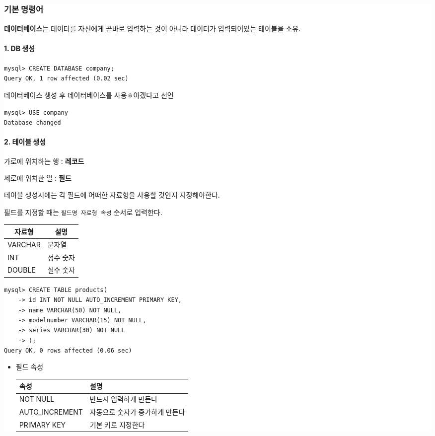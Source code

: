 ### 기본 명령어 



**데이터베이스**는 데이터를 자신에게 곧바로 입력하는 것이 아니라 데이터가 입력되어있는 테이블을 소유. 

#### 1. DB 생성 

```mysql
mysql> CREATE DATABASE company;
Query OK, 1 row affected (0.02 sec)
```

데이터베이스 생성 후 데이터베이스를 사용ㅎ아겠다고 선언 

```mysql
mysql> USE company
Database changed
```



#### 2. 테이블 생성 

가로에 위치하는 행 : **레코드** 

세로에 위치한 열 : **필드** 

테이블 생성시에는 각 필드에 어떠한 자료형을 사용할 것인지 지정해야한다.  

필드를 지정할 때는 `필드명 자료형 속성` 순서로 입력한다. 

| 자료형  | 설명      |
| ------- | --------- |
| VARCHAR | 문자열    |
| INT     | 정수 숫자 |
| DOUBLE  | 실수 숫자 |

```mysql
mysql> CREATE TABLE products(
    -> id INT NOT NULL AUTO_INCREMENT PRIMARY KEY,
    -> name VARCHAR(50) NOT NULL,
    -> modelnumber VARCHAR(15) NOT NULL,
    -> series VARCHAR(30) NOT NULL
    -> );
Query OK, 0 rows affected (0.06 sec)
```

- 필드 속성 

  | 속성           | 설명                            |
  | -------------- | ------------------------------- |
  | NOT NULL       | 반드시 입력하게 만든다          |
  | AUTO_INCREMENT | 자동으로 숫자가 증가하게 만든다 |
  | PRIMARY KEY    | 기본 키로 지정한다              |
